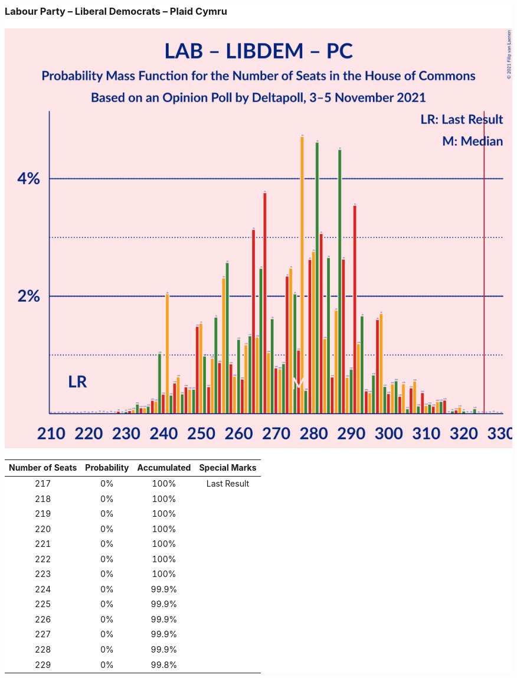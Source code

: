 ### Labour Party – Liberal Democrats – Plaid Cymru

![Graph with seats probability mass function not yet produced](2021-11-05-Deltapoll-coalitions-seats-pmf-lab–libdem–pc.png "Seats Probability Mass Function")

| Number of Seats | Probability | Accumulated | Special Marks |
|:---------------:|:-----------:|:-----------:|:-------------:|
| 217 | 0% | 100% | Last Result |
| 218 | 0% | 100% |  |
| 219 | 0% | 100% |  |
| 220 | 0% | 100% |  |
| 221 | 0% | 100% |  |
| 222 | 0% | 100% |  |
| 223 | 0% | 100% |  |
| 224 | 0% | 99.9% |  |
| 225 | 0% | 99.9% |  |
| 226 | 0% | 99.9% |  |
| 227 | 0% | 99.9% |  |
| 228 | 0% | 99.9% |  |
| 229 | 0% | 99.8% |  |